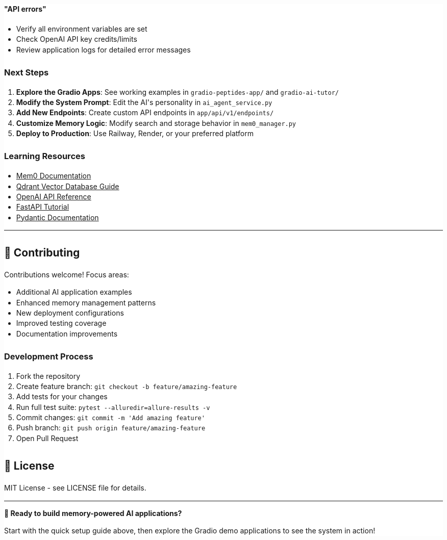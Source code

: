 #### **"API errors"**
- Verify all environment variables are set
- Check OpenAI API key credits/limits
- Review application logs for detailed error messages

### **Next Steps**

1. **Explore the Gradio Apps**: See working examples in `gradio-peptides-app/` and `gradio-ai-tutor/`
2. **Modify the System Prompt**: Edit the AI's personality in `ai_agent_service.py`
3. **Add New Endpoints**: Create custom API endpoints in `app/api/v1/endpoints/`
4. **Customize Memory Logic**: Modify search and storage behavior in `mem0_manager.py`
5. **Deploy to Production**: Use Railway, Render, or your preferred platform

### **Learning Resources**

- [Mem0 Documentation](https://docs.mem0.ai/)
- [Qdrant Vector Database Guide](https://qdrant.tech/documentation/)
- [OpenAI API Reference](https://platform.openai.com/docs/api-reference)
- [FastAPI Tutorial](https://fastapi.tiangolo.com/tutorial/)
- [Pydantic Documentation](https://docs.pydantic.dev/)

---

## 🤝 Contributing

Contributions welcome! Focus areas:
- Additional AI application examples
- Enhanced memory management patterns  
- New deployment configurations
- Improved testing coverage
- Documentation improvements

### Development Process
1. Fork the repository
2. Create feature branch: `git checkout -b feature/amazing-feature`
3. Add tests for your changes
4. Run full test suite: `pytest --alluredir=allure-results -v`
5. Commit changes: `git commit -m 'Add amazing feature'`
6. Push branch: `git push origin feature/amazing-feature`
7. Open Pull Request

## 📄 License

MIT License - see LICENSE file for details.

---

**🚀 Ready to build memory-powered AI applications?** 

Start with the quick setup guide above, then explore the Gradio demo applications to see the system in action!